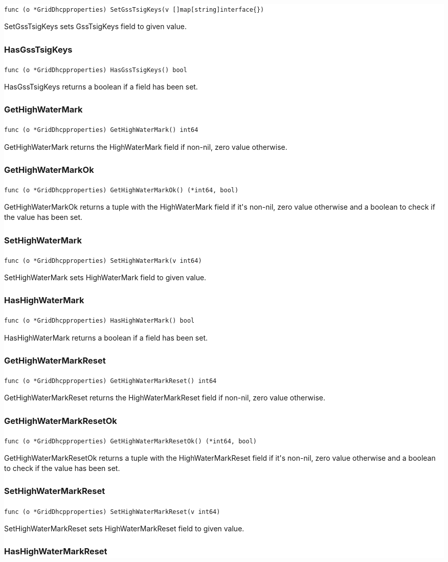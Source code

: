 `func (o *GridDhcpproperties) SetGssTsigKeys(v []map[string]interface{})`

SetGssTsigKeys sets GssTsigKeys field to given value.

### HasGssTsigKeys

`func (o *GridDhcpproperties) HasGssTsigKeys() bool`

HasGssTsigKeys returns a boolean if a field has been set.

### GetHighWaterMark

`func (o *GridDhcpproperties) GetHighWaterMark() int64`

GetHighWaterMark returns the HighWaterMark field if non-nil, zero value otherwise.

### GetHighWaterMarkOk

`func (o *GridDhcpproperties) GetHighWaterMarkOk() (*int64, bool)`

GetHighWaterMarkOk returns a tuple with the HighWaterMark field if it's non-nil, zero value otherwise
and a boolean to check if the value has been set.

### SetHighWaterMark

`func (o *GridDhcpproperties) SetHighWaterMark(v int64)`

SetHighWaterMark sets HighWaterMark field to given value.

### HasHighWaterMark

`func (o *GridDhcpproperties) HasHighWaterMark() bool`

HasHighWaterMark returns a boolean if a field has been set.

### GetHighWaterMarkReset

`func (o *GridDhcpproperties) GetHighWaterMarkReset() int64`

GetHighWaterMarkReset returns the HighWaterMarkReset field if non-nil, zero value otherwise.

### GetHighWaterMarkResetOk

`func (o *GridDhcpproperties) GetHighWaterMarkResetOk() (*int64, bool)`

GetHighWaterMarkResetOk returns a tuple with the HighWaterMarkReset field if it's non-nil, zero value otherwise
and a boolean to check if the value has been set.

### SetHighWaterMarkReset

`func (o *GridDhcpproperties) SetHighWaterMarkReset(v int64)`

SetHighWaterMarkReset sets HighWaterMarkReset field to given value.

### HasHighWaterMarkReset
